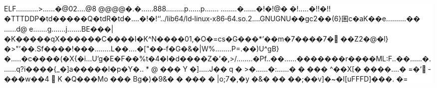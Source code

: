 ELF...........>......�@02....@8      @@@@�.�......888.........p......p.......
........�......�!�!@�
�!.....�!!�!!�TTTDDP�td�����Q�tdR�td�....�!�!‘‘../lib64/ld‐linux‐x86‐64.so.2....GNUGNU��gc2��(6}囷c�aK��e..........��
......d@      e.......g.......j.......BE���|�K�����qX������C����I�K^N����01,�O�=cs�G���*’��m�7����7�
��Z2�@�l}�>"’��.Sf����!���........L��....�["��‐f�G�&�|W%........P=.��)U^gB}�.....�c����(�X{�i...U’g�E�F��%t�4�l�d����Z�’�,>/........�Pf..��......�������r����ML:F..��......�.......q?i����{_�]a�����l�p�Y�..                *       @       ���
Y        �].....J��
q       �       >�......�:......�       �       ���     ^��X[� ����....�       =�‘
‐ ���w��4   K �Q���Mo ��� Bg�)�9&� � ���  �  |o;7�,�y  �&�  ��
��;��v]�~�I\[uFFFD]���.                                �=